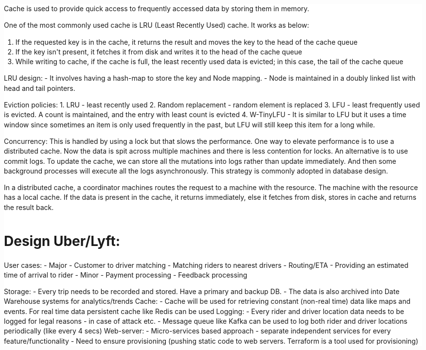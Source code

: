 Cache is used to provide quick access to frequently accessed data by storing them in memory.

One of the most commonly used cache is LRU (Least Recently Used) cache. It works as below:

1. If the requested key is in the cache, it returns the result and moves the key to the head of the cache queue
2. If the key isn't present, it fetches it from disk and writes it to the head of the cache queue
3. While writing to cache, if the cache is full, the least recently used data is evicted; in this case, the tail of the
cache queue

LRU design:
	- It involves having a hash-map to store the key and Node mapping.
	- Node is maintained in a doubly linked list with head and tail pointers.

Eviction policies:
	1. LRU - least recently used
	2. Random replacement - random element is replaced
	3. LFU - least frequently used is evicted. A count is maintained, and the entry with least count is evicted
	4. W-TinyLFU - It is similar to LFU but it uses a time window since sometimes an item is only used frequently in the past, 
	but LFU will still keep this item for a long while.

Concurrency: This is handled by using a lock but that slows the performance. One way to elevate performance 
is to use a distributed cache. Now the data is spit across multiple machines and there is less contention for locks.
An alternative is to use commit logs. To update the cache, we can store all the mutations into logs rather than update 
immediately. And then some background processes will execute all the logs asynchronously. 
This strategy is commonly adopted in database design.

In a distributed cache, a coordinator machines routes the request to a machine with the resource. The machine with the
resource has a local cache. If the data is present in the cache, it returns immediately, else it fetches from disk, stores
in cache and returns the result back.

Design Uber/Lyft:
=================
User cases:
	- Major
		- Customer to driver matching
			- Matching riders to nearest drivers
		- Routing/ETA
			- Providing an estimated time of arrival to rider
	- Minor
		- Payment processing
		- Feedback processing

Storage:
	- Every trip needs to be recorded and stored. Have a primary and backup DB.
	- The data is also archived into Date Warehouse systems for analytics/trends
Cache:
	- Cache will be used for retrieving constant (non-real time) data like maps and events. For real time data
	persistent cache like Redis can be used
Logging:
	- Every rider and driver location data needs to be logged for legal reasons - in case of attack etc.
	- Message queue like Kafka can be used to log both rider and driver locations periodically (like every 4 secs)
Web-server:
	- Micro-services based approach - separate independent services for every feature/functionality
	- Need to ensure provisioning (pushing static code to web servers. Terraform is a tool used for provisioning)